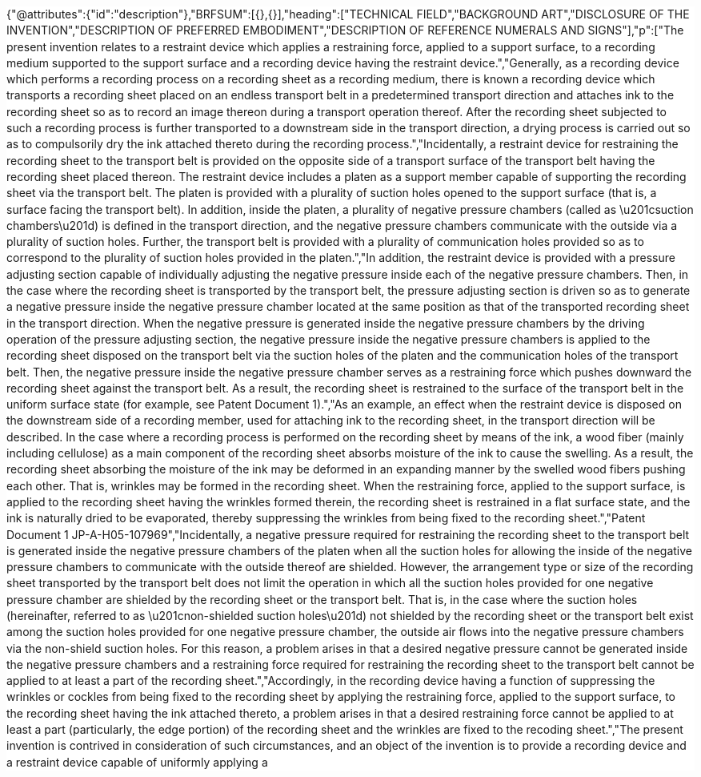 {"@attributes":{"id":"description"},"BRFSUM":[{},{}],"heading":["TECHNICAL FIELD","BACKGROUND ART","DISCLOSURE OF THE INVENTION","DESCRIPTION OF PREFERRED EMBODIMENT","DESCRIPTION OF REFERENCE NUMERALS AND SIGNS"],"p":["The present invention relates to a restraint device which applies a restraining force, applied to a support surface, to a recording medium supported to the support surface and a recording device having the restraint device.","Generally, as a recording device which performs a recording process on a recording sheet as a recording medium, there is known a recording device which transports a recording sheet placed on an endless transport belt in a predetermined transport direction and attaches ink to the recording sheet so as to record an image thereon during a transport operation thereof. After the recording sheet subjected to such a recording process is further transported to a downstream side in the transport direction, a drying process is carried out so as to compulsorily dry the ink attached thereto during the recording process.","Incidentally, a restraint device for restraining the recording sheet to the transport belt is provided on the opposite side of a transport surface of the transport belt having the recording sheet placed thereon. The restraint device includes a platen as a support member capable of supporting the recording sheet via the transport belt. The platen is provided with a plurality of suction holes opened to the support surface (that is, a surface facing the transport belt). In addition, inside the platen, a plurality of negative pressure chambers (called as \u201csuction chambers\u201d) is defined in the transport direction, and the negative pressure chambers communicate with the outside via a plurality of suction holes. Further, the transport belt is provided with a plurality of communication holes provided so as to correspond to the plurality of suction holes provided in the platen.","In addition, the restraint device is provided with a pressure adjusting section capable of individually adjusting the negative pressure inside each of the negative pressure chambers. Then, in the case where the recording sheet is transported by the transport belt, the pressure adjusting section is driven so as to generate a negative pressure inside the negative pressure chamber located at the same position as that of the transported recording sheet in the transport direction. When the negative pressure is generated inside the negative pressure chambers by the driving operation of the pressure adjusting section, the negative pressure inside the negative pressure chambers is applied to the recording sheet disposed on the transport belt via the suction holes of the platen and the communication holes of the transport belt. Then, the negative pressure inside the negative pressure chamber serves as a restraining force which pushes downward the recording sheet against the transport belt. As a result, the recording sheet is restrained to the surface of the transport belt in the uniform surface state (for example, see Patent Document 1).","As an example, an effect when the restraint device is disposed on the downstream side of a recording member, used for attaching ink to the recording sheet, in the transport direction will be described. In the case where a recording process is performed on the recording sheet by means of the ink, a wood fiber (mainly including cellulose) as a main component of the recording sheet absorbs moisture of the ink to cause the swelling. As a result, the recording sheet absorbing the moisture of the ink may be deformed in an expanding manner by the swelled wood fibers pushing each other. That is, wrinkles may be formed in the recording sheet. When the restraining force, applied to the support surface, is applied to the recording sheet having the wrinkles formed therein, the recording sheet is restrained in a flat surface state, and the ink is naturally dried to be evaporated, thereby suppressing the wrinkles from being fixed to the recording sheet.","Patent Document 1 JP-A-H05-107969","Incidentally, a negative pressure required for restraining the recording sheet to the transport belt is generated inside the negative pressure chambers of the platen when all the suction holes for allowing the inside of the negative pressure chambers to communicate with the outside thereof are shielded. However, the arrangement type or size of the recording sheet transported by the transport belt does not limit the operation in which all the suction holes provided for one negative pressure chamber are shielded by the recording sheet or the transport belt. That is, in the case where the suction holes (hereinafter, referred to as \u201cnon-shielded suction holes\u201d) not shielded by the recording sheet or the transport belt exist among the suction holes provided for one negative pressure chamber, the outside air flows into the negative pressure chambers via the non-shield suction holes. For this reason, a problem arises in that a desired negative pressure cannot be generated inside the negative pressure chambers and a restraining force required for restraining the recording sheet to the transport belt cannot be applied to at least a part of the recording sheet.","Accordingly, in the recording device having a function of suppressing the wrinkles or cockles from being fixed to the recording sheet by applying the restraining force, applied to the support surface, to the recording sheet having the ink attached thereto, a problem arises in that a desired restraining force cannot be applied to at least a part (particularly, the edge portion) of the recording sheet and the wrinkles are fixed to the recoding sheet.","The present invention is contrived in consideration of such circumstances, and an object of the invention is to provide a recording device and a restraint device capable of uniformly applying a